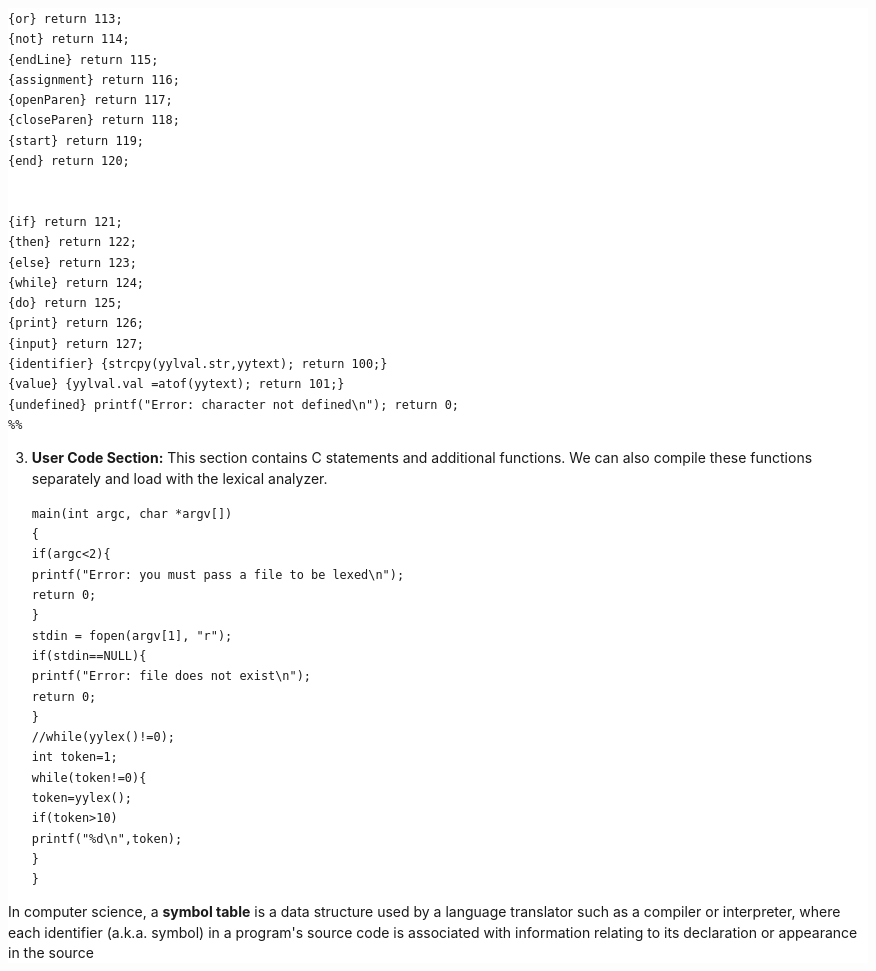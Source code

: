 ```
{or} return 113;
{not} return 114;
{endLine} return 115;
{assignment} return 116;
{openParen} return 117;
{closeParen} return 118;
{start} return 119;
{end} return 120;


{if} return 121;
{then} return 122;
{else} return 123;
{while} return 124;
{do} return 125;
{print} return 126;
{input} return 127;
{identifier} {strcpy(yylval.str,yytext); return 100;}
{value} {yylval.val =atof(yytext); return 101;}
{undefined} printf("Error: character not defined\n"); return 0;
%%
```




3. **User Code Section:** This section contains C statements and additional functions. We can also compile these functions separately and load with the lexical analyzer.

   ```
   main(int argc, char *argv[])
   {
   if(argc<2){
   printf("Error: you must pass a file to be lexed\n");
   return 0;
   }
   stdin = fopen(argv[1], "r");
   if(stdin==NULL){
   printf("Error: file does not exist\n");
   return 0;
   }
   //while(yylex()!=0);
   int token=1;
   while(token!=0){
   token=yylex();
   if(token>10)
   printf("%d\n",token);
   }
   }
   ```

In computer science, a **symbol table** is a data structure used by a language translator such as a compiler or interpreter, where each identifier (a.k.a. symbol) in a program's source code is
associated with information relating to its declaration or appearance in the source
